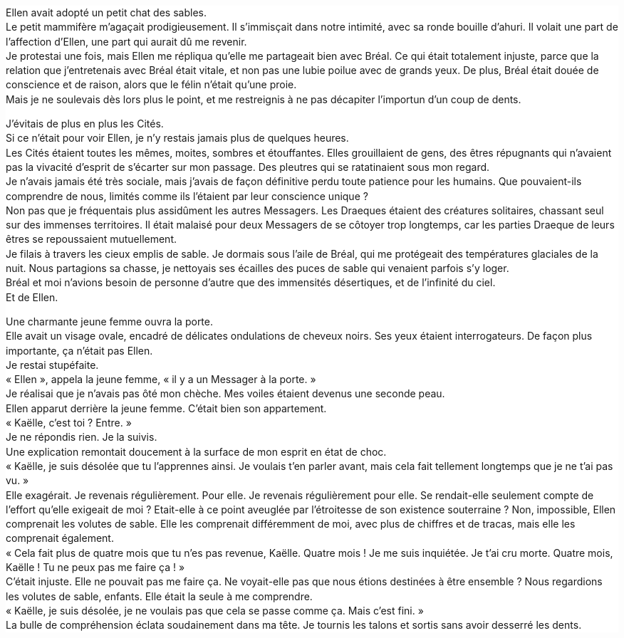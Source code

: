 Ellen avait adopté un petit chat des sables.   
Le petit mammifère m’agaçait prodigieusement. Il s’immisçait dans notre intimité, avec sa ronde bouille d’ahuri. Il volait une part de l’affection d’Ellen, une part qui aurait dû me revenir.   
Je protestai une fois, mais Ellen me répliqua qu’elle me partageait bien avec Bréal. Ce qui était totalement injuste, parce que la relation que j’entretenais avec Bréal était vitale, et non pas une lubie poilue avec de grands yeux. De plus, Bréal était douée de conscience et de raison, alors que le félin n’était qu’une proie.   
Mais je ne soulevais dès lors plus le point, et me restreignis à ne pas décapiter l’importun d’un coup de dents.  
  
J’évitais de plus en plus les Cités.   
	Si ce n’était pour voir Ellen, je n’y restais jamais plus de quelques heures.   
	Les Cités étaient toutes les mêmes, moites, sombres et étouffantes. Elles grouillaient de gens, des êtres répugnants qui n’avaient pas la vivacité d’esprit de s’écarter sur mon passage. Des pleutres qui se ratatinaient sous mon regard.   
	Je n’avais jamais été très sociale, mais j’avais de façon définitive perdu toute patience pour les humains. Que pouvaient-ils comprendre de nous, limités comme ils l’étaient par leur conscience unique ?   
	Non pas que je fréquentais plus assidûment les autres Messagers. Les Draeques étaient des créatures solitaires, chassant seul sur des immenses territoires. Il était malaisé pour deux Messagers de se côtoyer  trop longtemps, car les parties Draeque de leurs êtres se repoussaient mutuellement.   
	Je filais à travers les cieux emplis de sable. Je dormais sous l’aile de Bréal, qui me protégeait des températures glaciales de la nuit. Nous partagions sa chasse, je nettoyais ses écailles des puces de sable qui venaient parfois s’y loger.   
	Bréal et moi n’avions besoin de personne d’autre que des immensités désertiques, et de l’infinité du ciel.   
	Et de Ellen.   
  
Une charmante jeune femme ouvra la porte.   
	Elle avait un visage ovale, encadré de délicates ondulations de cheveux noirs. Ses yeux étaient interrogateurs. De façon plus importante, ça n’était pas Ellen.   
	Je restai stupéfaite.   
	« Ellen », appela la jeune femme, « il y a un Messager à la porte. »  
	Je réalisai que je n’avais pas ôté mon chèche. Mes voiles étaient devenus une seconde peau.  
	Ellen apparut derrière la jeune femme. C’était bien son appartement.   
	« Kaëlle, c’est toi ? Entre. »  
	Je ne répondis rien. Je la suivis.   
	Une explication remontait doucement à la surface de mon esprit en état de choc.   
	« Kaëlle, je suis désolée que tu l’apprennes ainsi. Je voulais t’en parler avant, mais cela fait tellement longtemps que je ne t’ai pas vu. »  
	Elle exagérait. Je revenais régulièrement. Pour elle. Je revenais régulièrement pour elle. Se rendait-elle seulement compte de l’effort qu’elle exigeait de moi ? Etait-elle à ce point aveuglée par l’étroitesse de son existence souterraine ? Non, impossible, Ellen comprenait les volutes de sable. Elle les comprenait différemment de moi, avec plus de chiffres et de tracas, mais elle les comprenait également.   
	« Cela fait plus de quatre mois que tu n’es pas revenue, Kaëlle. Quatre mois ! Je me suis inquiétée. Je t’ai cru morte. Quatre mois, Kaëlle ! Tu ne peux pas me faire ça ! »  
	 C’était injuste. Elle ne pouvait pas me faire ça. Ne voyait-elle pas que nous étions destinées à être ensemble ? Nous regardions les volutes de sable, enfants. Elle était la seule à me comprendre.   
	« Kaëlle, je suis désolée, je ne voulais pas que cela se passe comme ça. Mais c’est fini. »  
	La bulle de compréhension éclata soudainement dans ma tête. Je tournis les talons et sortis sans avoir desserré les dents.   
  